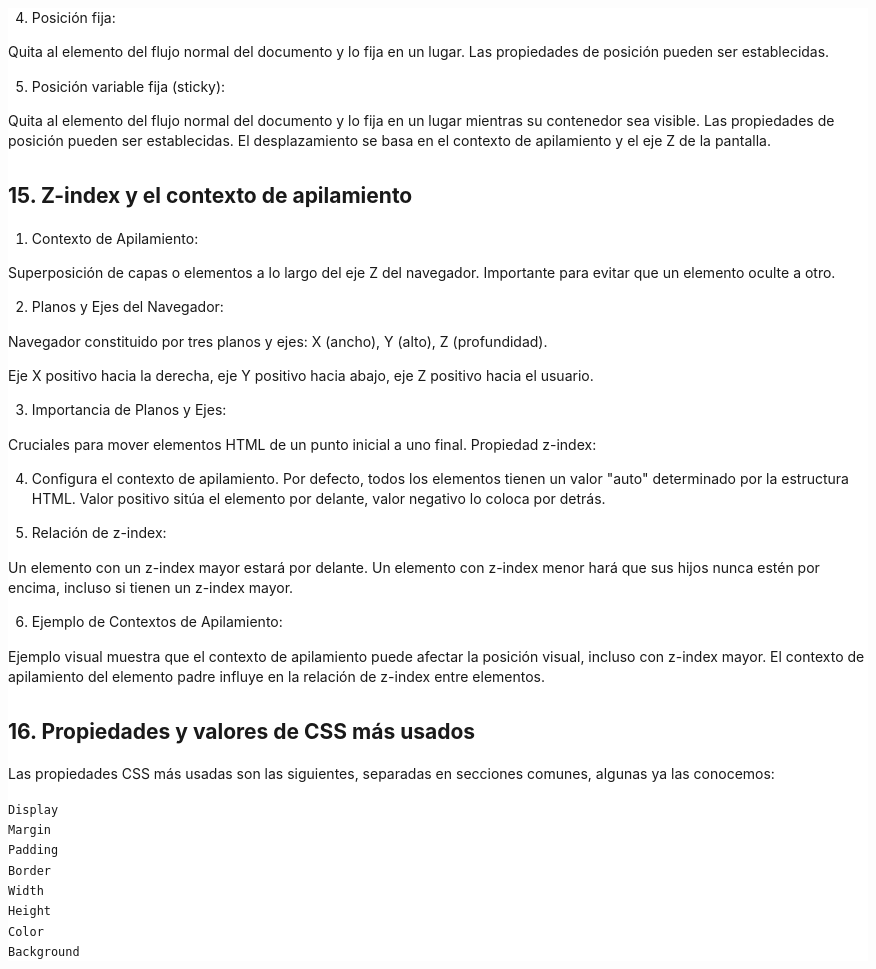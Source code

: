 4. Posición fija:

Quita al elemento del flujo normal del documento y lo fija en un lugar.
Las propiedades de posición pueden ser establecidas.

5. Posición variable fija (sticky):

Quita al elemento del flujo normal del documento y lo fija en un lugar mientras su contenedor sea visible.
Las propiedades de posición pueden ser establecidas.
El desplazamiento se basa en el contexto de apilamiento y el eje Z de la pantalla.


## 15. Z-index y el contexto de apilamiento

1. Contexto de Apilamiento:

Superposición de capas o elementos a lo largo del eje Z del navegador.
Importante para evitar que un elemento oculte a otro.

2. Planos y Ejes del Navegador:

Navegador constituido por tres planos y ejes: X (ancho), Y (alto), Z (profundidad).

Eje X positivo hacia la derecha, eje Y positivo hacia abajo, eje Z positivo hacia el usuario.

3. Importancia de Planos y Ejes:

Cruciales para mover elementos HTML de un punto inicial a uno final.
Propiedad z-index:

4. Configura el contexto de apilamiento.
Por defecto, todos los elementos tienen un valor "auto" determinado por la estructura HTML.
Valor positivo sitúa el elemento por delante, valor negativo lo coloca por detrás.

5. Relación de z-index:

Un elemento con un z-index mayor estará por delante.
Un elemento con z-index menor hará que sus hijos nunca estén por encima, incluso si tienen un z-index mayor.

6. Ejemplo de Contextos de Apilamiento:

Ejemplo visual muestra que el contexto de apilamiento puede afectar la posición visual, incluso con z-index mayor.
El contexto de apilamiento del elemento padre influye en la relación de z-index entre elementos.


## 16. Propiedades y valores de CSS más usados

Las propiedades CSS más usadas son las siguientes, separadas en secciones comunes, algunas ya las conocemos:

    Display
    Margin
    Padding
    Border
    Width
    Height
    Color
    Background

